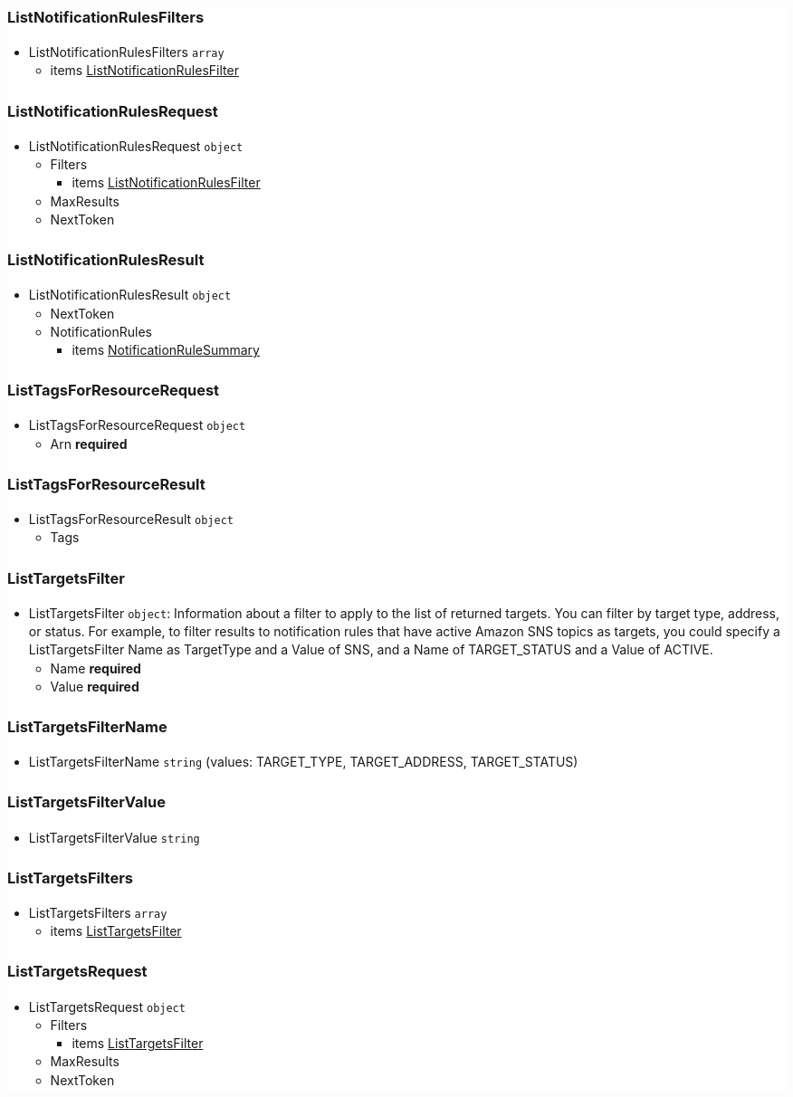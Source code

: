 ### ListNotificationRulesFilters
* ListNotificationRulesFilters `array`
  * items [ListNotificationRulesFilter](#listnotificationrulesfilter)

### ListNotificationRulesRequest
* ListNotificationRulesRequest `object`
  * Filters
    * items [ListNotificationRulesFilter](#listnotificationrulesfilter)
  * MaxResults
  * NextToken

### ListNotificationRulesResult
* ListNotificationRulesResult `object`
  * NextToken
  * NotificationRules
    * items [NotificationRuleSummary](#notificationrulesummary)

### ListTagsForResourceRequest
* ListTagsForResourceRequest `object`
  * Arn **required**

### ListTagsForResourceResult
* ListTagsForResourceResult `object`
  * Tags

### ListTargetsFilter
* ListTargetsFilter `object`: Information about a filter to apply to the list of returned targets. You can filter by target type, address, or status. For example, to filter results to notification rules that have active Amazon SNS topics as targets, you could specify a ListTargetsFilter Name as TargetType and a Value of SNS, and a Name of TARGET_STATUS and a Value of ACTIVE.
  * Name **required**
  * Value **required**

### ListTargetsFilterName
* ListTargetsFilterName `string` (values: TARGET_TYPE, TARGET_ADDRESS, TARGET_STATUS)

### ListTargetsFilterValue
* ListTargetsFilterValue `string`

### ListTargetsFilters
* ListTargetsFilters `array`
  * items [ListTargetsFilter](#listtargetsfilter)

### ListTargetsRequest
* ListTargetsRequest `object`
  * Filters
    * items [ListTargetsFilter](#listtargetsfilter)
  * MaxResults
  * NextToken

